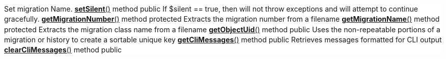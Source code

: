 </td>
<td>Set migration Name.</td>
</tr>
<tr>
<th><a href="#setSilent"><strong>setSilent</strong>()</a></th>
<td>method</td>
<td>
public

</td>
<td>If $silent == true, then will not throw exceptions and will
attempt to continue gracefully.</td>
</tr>
<tr>
<th><a href="#getMigrationNumber"><strong>getMigrationNumber</strong>()</a></th>
<td>method</td>
<td>
protected

</td>
<td>Extracts the migration number from a filename</td>
</tr>
<tr>
<th><a href="#getMigrationName"><strong>getMigrationName</strong>()</a></th>
<td>method</td>
<td>
protected

</td>
<td>Extracts the migration class name from a filename</td>
</tr>
<tr>
<th><a href="#getObjectUid"><strong>getObjectUid</strong>()</a></th>
<td>method</td>
<td>
public

</td>
<td>Uses the non-repeatable portions of a migration or history
to create a sortable unique key</td>
</tr>
<tr>
<th><a href="#getCliMessages"><strong>getCliMessages</strong>()</a></th>
<td>method</td>
<td>
public

</td>
<td>Retrieves messages formatted for CLI output</td>
</tr>
<tr>
<th><a href="#clearCliMessages"><strong>clearCliMessages</strong>()</a></th>
<td>method</td>
<td>
public
